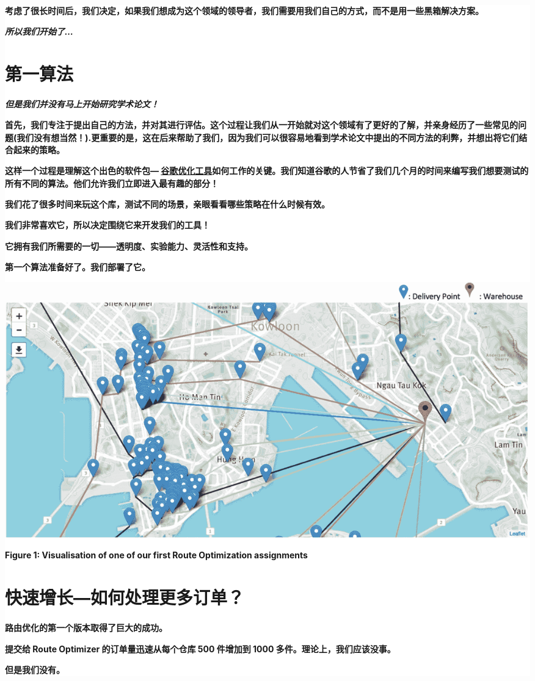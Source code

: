**考虑了很长时间后，**我们决定，如果我们想成为这个领域的领导者，我们需要用我们自己的方式，而不是用一些黑箱解决方案。****

***所以我们开始了…***

# **第一算法**

***但是我们并没有马上开始研究学术论文！***

**首先，**我们专注于提出自己的方法，并对其进行评估。这个过程让我们从一开始就对这个领域有了更好的了解，并亲身经历了一些常见的问题(我们没有想当然！).更重要的是，这在后来帮助了我们，因为我们可以很容易地看到学术论文中提出的不同方法的利弊，并想出将它们结合起来的策略。****

**这样一个过程是理解这个出色的软件包— [谷歌优化工具](https://developers.google.com/optimization/)如何工作的关键。我们知道谷歌的人节省了我们几个月的时间来编写我们想要测试的所有不同的算法。他们允许我们立即进入最有趣的部分！**

**我们花了很多时间来玩这个库，测试不同的场景，亲眼看看哪些策略在什么时候有效。**

**我们非常喜欢它，所以决定围绕它来开发我们的工具！**

**它拥有我们所需要的一切——透明度、实验能力、灵活性和支持。**

**第一个算法准备好了。我们部署了它。**

**![](img/cf1f16d3a46d0f72235361488921cb92.png)**

**Figure 1: Visualisation of one of our first Route Optimization assignments**

# **快速增长—如何处理更多订单？**

**路由优化的第一个版本取得了巨大的成功。**

**提交给 Route Optimizer **的订单量迅速从每个仓库 500 件增加到 1000 多件。理论上，我们应该没事。****

**但是我们没有。**
